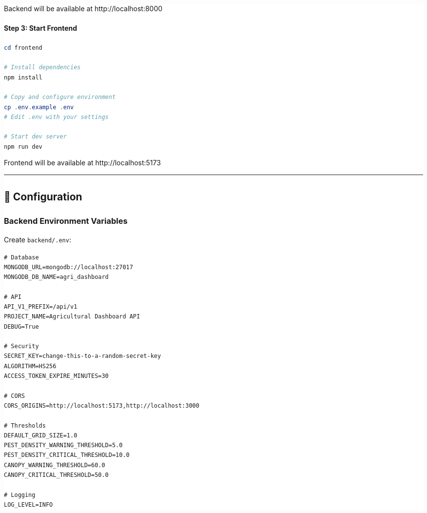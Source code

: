 Backend will be available at http://localhost:8000

#### Step 3: Start Frontend

```powershell
cd frontend

# Install dependencies
npm install

# Copy and configure environment
cp .env.example .env
# Edit .env with your settings

# Start dev server
npm run dev
```

Frontend will be available at http://localhost:5173

---

## 🔧 Configuration

### Backend Environment Variables

Create `backend/.env`:

```env
# Database
MONGODB_URL=mongodb://localhost:27017
MONGODB_DB_NAME=agri_dashboard

# API
API_V1_PREFIX=/api/v1
PROJECT_NAME=Agricultural Dashboard API
DEBUG=True

# Security
SECRET_KEY=change-this-to-a-random-secret-key
ALGORITHM=HS256
ACCESS_TOKEN_EXPIRE_MINUTES=30

# CORS
CORS_ORIGINS=http://localhost:5173,http://localhost:3000

# Thresholds
DEFAULT_GRID_SIZE=1.0
PEST_DENSITY_WARNING_THRESHOLD=5.0
PEST_DENSITY_CRITICAL_THRESHOLD=10.0
CANOPY_WARNING_THRESHOLD=60.0
CANOPY_CRITICAL_THRESHOLD=50.0

# Logging
LOG_LEVEL=INFO
```
